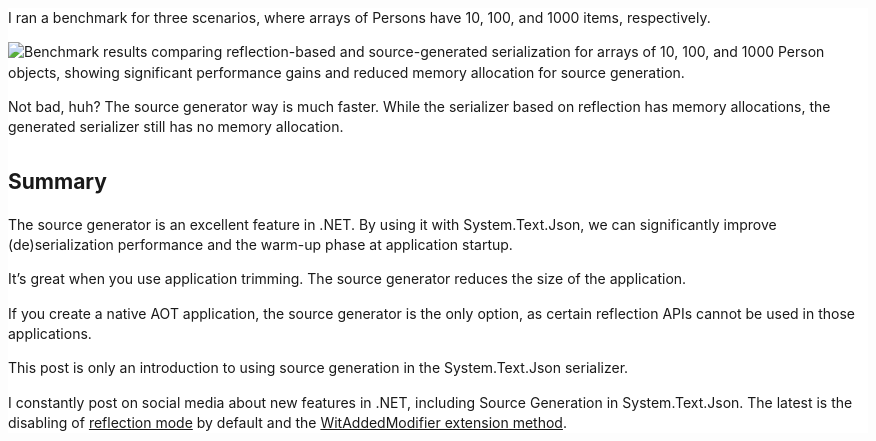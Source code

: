 I ran a benchmark for three scenarios, where arrays of Persons have 10, 100, and 1000 items, respectively.

![Benchmark results comparing reflection-based and source-generated serialization for arrays of 10, 100, and 1000 Person objects, showing significant performance gains and reduced memory allocation for source generation.](https://ci3.googleusercontent.com/meips/ADKq_Nau5XBgudhFyh3cYDGCHCNumQ6nvxzWNzwsAgY8R2OXKWa1BmXxb6ZD-lPzBD4lZ5Hku1bsmu2Es2rYYa2Wcmc1zl34OgpFy1X0uUWwcwYNQEpv9wxQTAbRkceW8ep9pi_N5VjJD5IbDicbWpLi5a1GuN3Jjb0Sy9gSDvObC6-QCcURP61tQwIVYA=s0-d-e1-ft#https://gallery.eocampaign1.com/53887302-b7d9-11ee-b61e-9583dbb2845e%2Fmedia-manager%2F1708640403229-benchmarks2.png)

Not bad, huh? The source generator way is much faster. While the serializer based on reflection has memory allocations, the generated serializer still has no memory allocation.

## Summary

The source generator is an excellent feature in .NET. By using it with System.Text.Json, we can significantly improve (de)serialization performance and the warm-up phase at application startup.

It’s great when you use application trimming. The source generator reduces the size of the application.

If you create a native AOT application, the source generator is the only option, as certain reflection APIs cannot be used in those applications.

This post is only an introduction to using source generation in the System.Text.Json serializer.

I constantly post on social media about new features in .NET, including Source Generation in System.Text.Json. The latest is the disabling of [reflection mode](https://www.linkedin.com/posts/okyrylchuk_dotnet-activity-7165406911125786624-qoMn/) by default and the [WitAddedModifier extension method](https://www.linkedin.com/posts/okyrylchuk_a-new-witaddedmodifier-extension-method-of-activity-7154218452163919872-DoSu/).